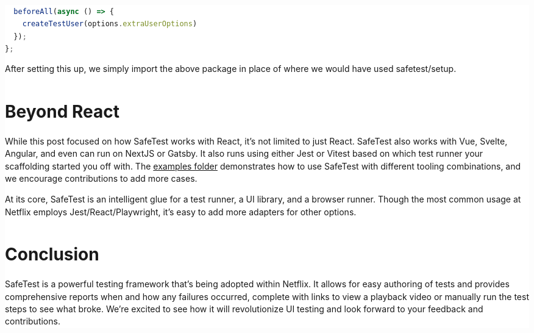```ts
  beforeAll(async () => {  
    createTestUser(options.extraUserOptions)  
  });  
};
```


After setting this up, we simply import the above package in place of where we would have used safetest/setup.

# Beyond React

While this post focused on how SafeTest works with React, it’s not limited to just React. SafeTest also works with Vue, Svelte, Angular, and even can run on NextJS or Gatsby. It also runs using either Jest or Vitest based on which test runner your scaffolding started you off with. The [examples folder](https://github.com/kolodny/safetest/tree/main/examples) demonstrates how to use SafeTest with different tooling combinations, and we encourage contributions to add more cases.

At its core, SafeTest is an intelligent glue for a test runner, a UI library, and a browser runner. Though the most common usage at Netflix employs Jest/React/Playwright, it’s easy to add more adapters for other options.

# Conclusion

SafeTest is a powerful testing framework that’s being adopted within Netflix. It allows for easy authoring of tests and provides comprehensive reports when and how any failures occurred, complete with links to view a playback video or manually run the test steps to see what broke. We’re excited to see how it will revolutionize UI testing and look forward to your feedback and contributions.